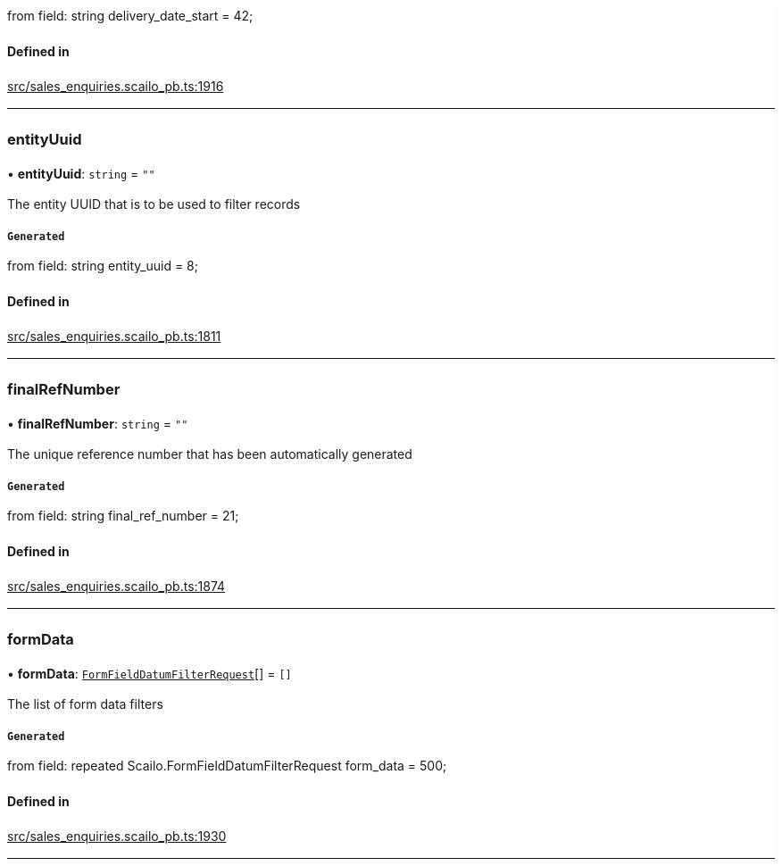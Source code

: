 from field: string delivery_date_start = 42;

#### Defined in

[src/sales_enquiries.scailo_pb.ts:1916](https://github.com/scailo/ts-sdk/blob/c10a36b57201dfa5903d4b53efa1e62aa6208936/src/sales_enquiries.scailo_pb.ts#L1916)

___

### entityUuid

• **entityUuid**: `string` = `""`

The entity UUID that is to be used to filter records

**`Generated`**

from field: string entity_uuid = 8;

#### Defined in

[src/sales_enquiries.scailo_pb.ts:1811](https://github.com/scailo/ts-sdk/blob/c10a36b57201dfa5903d4b53efa1e62aa6208936/src/sales_enquiries.scailo_pb.ts#L1811)

___

### finalRefNumber

• **finalRefNumber**: `string` = `""`

The unique reference number that has been automatically generated

**`Generated`**

from field: string final_ref_number = 21;

#### Defined in

[src/sales_enquiries.scailo_pb.ts:1874](https://github.com/scailo/ts-sdk/blob/c10a36b57201dfa5903d4b53efa1e62aa6208936/src/sales_enquiries.scailo_pb.ts#L1874)

___

### formData

• **formData**: [`FormFieldDatumFilterRequest`](FormFieldDatumFilterRequest.md)[] = `[]`

The list of form data filters

**`Generated`**

from field: repeated Scailo.FormFieldDatumFilterRequest form_data = 500;

#### Defined in

[src/sales_enquiries.scailo_pb.ts:1930](https://github.com/scailo/ts-sdk/blob/c10a36b57201dfa5903d4b53efa1e62aa6208936/src/sales_enquiries.scailo_pb.ts#L1930)

___
